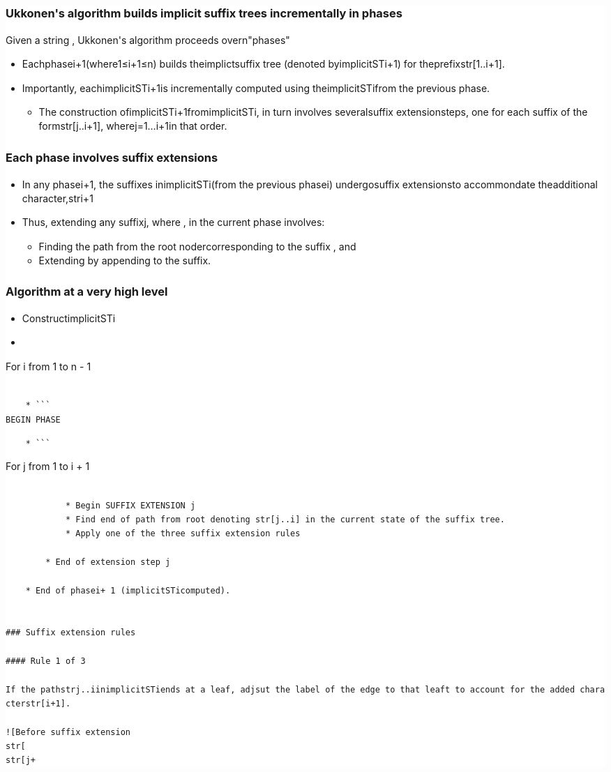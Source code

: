 ### Ukkonen's algorithm builds implicit suffix trees incrementally in phases

Given a string 
, Ukkonen's algorithm proceeds overn"phases"

* Eachphasei+1(where1≤i+1≤n) builds theimplictsuffix tree (denoted byimplicitSTi+1) for theprefixstr[1..i+1].
* Importantly, eachimplicitSTi+1is incrementally computed using theimplicitSTifrom the previous phase.

    * The construction ofimplicitSTi+1fromimplicitSTi, in turn involves severalsuffix extensionsteps, one for each suffix of the formstr[j..i+1], wherej=1…i+1in that order.

 
### Each phase involves suffix extensions

* In any phasei+1, the suffixes inimplicitSTi(from the previous phasei) undergosuffix extensionsto accommondate theadditional character,stri+1
* Thus, extending any suffixj, where 
, in the current phase 
involves:

    * Finding the path from the root nodercorresponding to the suffix 
, and
    * Extending 
by appending 
to the suffix.

 
### Algorithm at a very high level

 
* ConstructimplicitSTi
* ```
For i from 1 to n - 1
```

    * ```
BEGIN PHASE 

```

        * ```
For j from 1 to i + 1
```

            * Begin SUFFIX EXTENSION j
            * Find end of path from root denoting str[j..i] in the current state of the suffix tree.
            * Apply one of the three suffix extension rules

        * End of extension step j

    * End of phasei+ 1 (implicitSTicomputed).

 
### Suffix extension rules

#### Rule 1 of 3

If the pathstrj..iinimplicitSTiends at a leaf, adjsut the label of the edge to that leaft to account for the added characterstr[i+1].

![Before suffix extension 
str[ 
str[j+ 
```